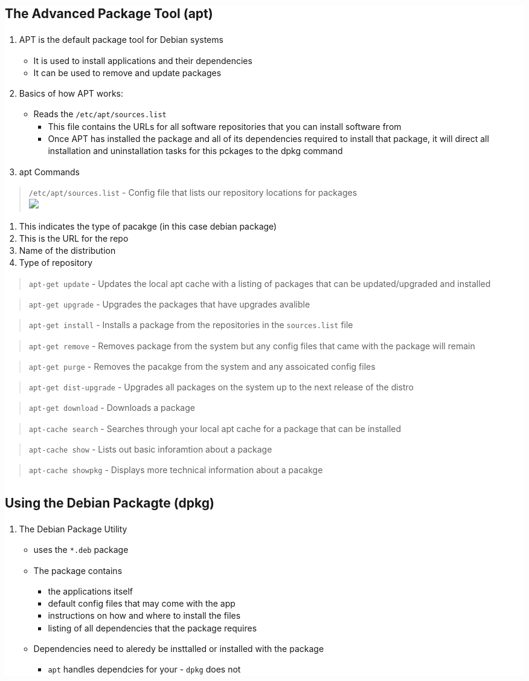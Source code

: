 ## The Advanced Package Tool (apt)

1. APT is the default package tool for Debian systems
   - It is used to install applications and their dependencies
   - It can be used to remove and update packages

2. Basics of how APT works:
   - Reads the ``/etc/apt/sources.list``
     - This file contains the URLs for all software repositories that you can install software from
     - Once APT has installed the package and all of its dependencies required to install that package, it will direct all installation and uninstallation tasks for this pckages to the dpkg command

3. apt Commands 

> ``/etc/apt/sources.list`` - Config file that lists our repository locations for packages<br>
<img src="https://i.imgur.com/A2oL2p1.gif" width="500"/><br>
1. This indicates the type of pacakge (in this case debian package)
2. This is the URL for the repo
3. Name of the distribution
4. Type of repository

> ``apt-get update`` - Updates the local apt cache with a listing of packages that can be updated/upgraded and installed

> ``apt-get upgrade`` - Upgrades the packages that have upgrades avalible

> ``apt-get install`` - Installs a package from the repositories in the ``sources.list`` file

> ``apt-get remove`` - Removes package from the system but any config files that came with the package will remain

> ``apt-get purge`` - Removes the pacakge from the system and any assoicated config files

> ``apt-get dist-upgrade`` - Upgrades all packages on the system up to the next release of the distro

> ``apt-get download`` - Downloads a package

> ``apt-cache search`` - Searches through your local apt cache for a package that can be installed

> ``apt-cache show`` - Lists out basic inforamtion about a package

> ``apt-cache showpkg`` - Displays more technical information about a pacakge

## Using the Debian Packagte (dpkg)

1. The Debian Package Utility
   - uses the ``*.deb`` package
   - The package contains
     - the applications itself
     - default config files that may come with the app
     - instructions on how and where to install the files
     - listing of all dependencies that the package requires

   - Dependencies need to aleredy be insttalled or installed with the package
     - ``apt`` handles dependcies for your - ``dpkg`` does not
